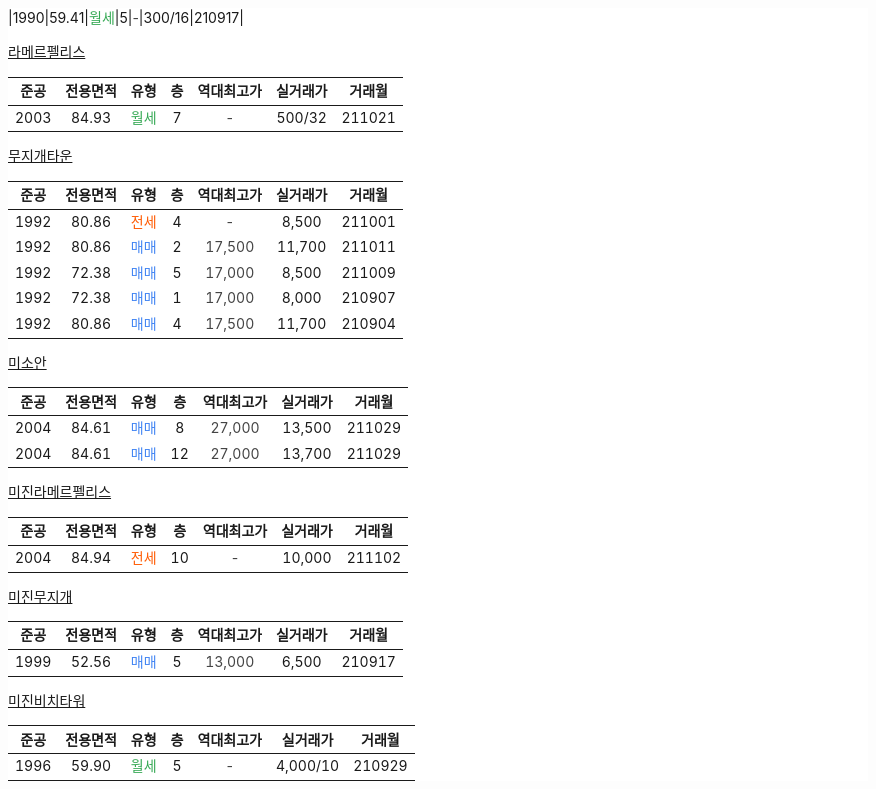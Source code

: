 |1990|59.41|<span style="color:#34a853">월세</span>|5|<span style="color:#444444">-</span>|300/16|210917|

[라메르펠리스](https://search.naver.com/search.naver?query=%EA%B2%BD%EC%83%81%EB%82%A8%EB%8F%84+%EA%B1%B0%EC%A0%9C%EC%8B%9C+%EC%98%A5%ED%8F%AC%EB%8F%99+%EB%9D%BC%EB%A9%94%EB%A5%B4%ED%8E%A0%EB%A6%AC%EC%8A%A4)

|준공|전용면적|유형|층|역대최고가|실거래가|거래월|
|:---:|:---:|:---:|:---:|:---:|:---:|:---:|
|2003|84.93|<span style="color:#34a853">월세</span>|7|<span style="color:#444444">-</span>|500/32|211021|

[무지개타운](https://search.naver.com/search.naver?query=%EA%B2%BD%EC%83%81%EB%82%A8%EB%8F%84+%EA%B1%B0%EC%A0%9C%EC%8B%9C+%EC%98%A5%ED%8F%AC%EB%8F%99+%EB%AC%B4%EC%A7%80%EA%B0%9C%ED%83%80%EC%9A%B4)

|준공|전용면적|유형|층|역대최고가|실거래가|거래월|
|:---:|:---:|:---:|:---:|:---:|:---:|:---:|
|1992|80.86|<span style="color:#ff5a00">전세</span>|4|<span style="color:#444444">-</span>|8,500|211001|
|1992|80.86|<span style="color:#4285f3">매매</span>|2|<span style="color:#444444">17,500</span>|11,700|211011|
|1992|72.38|<span style="color:#4285f3">매매</span>|5|<span style="color:#444444">17,000</span>|8,500|211009|
|1992|72.38|<span style="color:#4285f3">매매</span>|1|<span style="color:#444444">17,000</span>|8,000|210907|
|1992|80.86|<span style="color:#4285f3">매매</span>|4|<span style="color:#444444">17,500</span>|11,700|210904|

[미소안](https://search.naver.com/search.naver?query=%EA%B2%BD%EC%83%81%EB%82%A8%EB%8F%84+%EA%B1%B0%EC%A0%9C%EC%8B%9C+%EC%98%A5%ED%8F%AC%EB%8F%99+%EB%AF%B8%EC%86%8C%EC%95%88)

|준공|전용면적|유형|층|역대최고가|실거래가|거래월|
|:---:|:---:|:---:|:---:|:---:|:---:|:---:|
|2004|84.61|<span style="color:#4285f3">매매</span>|8|<span style="color:#444444">27,000</span>|13,500|211029|
|2004|84.61|<span style="color:#4285f3">매매</span>|12|<span style="color:#444444">27,000</span>|13,700|211029|

[미진라메르펠리스](https://search.naver.com/search.naver?query=%EA%B2%BD%EC%83%81%EB%82%A8%EB%8F%84+%EA%B1%B0%EC%A0%9C%EC%8B%9C+%EC%98%A5%ED%8F%AC%EB%8F%99+%EB%AF%B8%EC%A7%84%EB%9D%BC%EB%A9%94%EB%A5%B4%ED%8E%A0%EB%A6%AC%EC%8A%A4)

|준공|전용면적|유형|층|역대최고가|실거래가|거래월|
|:---:|:---:|:---:|:---:|:---:|:---:|:---:|
|2004|84.94|<span style="color:#ff5a00">전세</span>|10|<span style="color:#444444">-</span>|10,000|211102|

[미진무지개](https://search.naver.com/search.naver?query=%EA%B2%BD%EC%83%81%EB%82%A8%EB%8F%84+%EA%B1%B0%EC%A0%9C%EC%8B%9C+%EC%98%A5%ED%8F%AC%EB%8F%99+%EB%AF%B8%EC%A7%84%EB%AC%B4%EC%A7%80%EA%B0%9C)

|준공|전용면적|유형|층|역대최고가|실거래가|거래월|
|:---:|:---:|:---:|:---:|:---:|:---:|:---:|
|1999|52.56|<span style="color:#4285f3">매매</span>|5|<span style="color:#444444">13,000</span>|6,500|210917|

[미진비치타워](https://search.naver.com/search.naver?query=%EA%B2%BD%EC%83%81%EB%82%A8%EB%8F%84+%EA%B1%B0%EC%A0%9C%EC%8B%9C+%EC%98%A5%ED%8F%AC%EB%8F%99+%EB%AF%B8%EC%A7%84%EB%B9%84%EC%B9%98%ED%83%80%EC%9B%8C)

|준공|전용면적|유형|층|역대최고가|실거래가|거래월|
|:---:|:---:|:---:|:---:|:---:|:---:|:---:|
|1996|59.90|<span style="color:#34a853">월세</span>|5|<span style="color:#444444">-</span>|4,000/10|210929|
